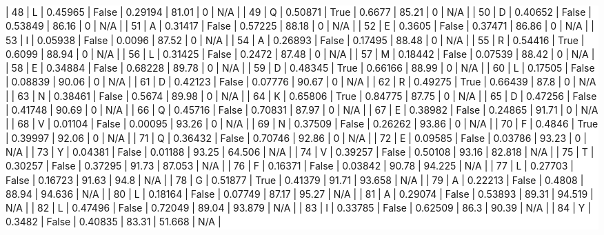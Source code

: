 |    48 | L    |         0.45965 | False     |                          0.29194 |                 81.01 |         0     | N/A                          |
|    49 | Q    |         0.50871 | True      |                          0.6677  |                 85.21 |         0     | N/A                          |
|    50 | D    |         0.40652 | False     |                          0.53849 |                 86.16 |         0     | N/A                          |
|    51 | A    |         0.31417 | False     |                          0.57225 |                 88.18 |         0     | N/A                          |
|    52 | E    |         0.3605  | False     |                          0.37471 |                 86.86 |         0     | N/A                          |
|    53 | I    |         0.05938 | False     |                          0.0096  |                 87.52 |         0     | N/A                          |
|    54 | A    |         0.26893 | False     |                          0.17495 |                 88.48 |         0     | N/A                          |
|    55 | R    |         0.54416 | True      |                          0.6099  |                 88.94 |         0     | N/A                          |
|    56 | L    |         0.31425 | False     |                          0.2472  |                 87.48 |         0     | N/A                          |
|    57 | M    |         0.18442 | False     |                          0.07539 |                 88.42 |         0     | N/A                          |
|    58 | E    |         0.34884 | False     |                          0.68228 |                 89.78 |         0     | N/A                          |
|    59 | D    |         0.48345 | True      |                          0.66166 |                 88.99 |         0     | N/A                          |
|    60 | L    |         0.17505 | False     |                          0.08839 |                 90.06 |         0     | N/A                          |
|    61 | D    |         0.42123 | False     |                          0.07776 |                 90.67 |         0     | N/A                          |
|    62 | R    |         0.49275 | True      |                          0.66439 |                 87.8  |         0     | N/A                          |
|    63 | N    |         0.38461 | False     |                          0.5674  |                 89.98 |         0     | N/A                          |
|    64 | K    |         0.65806 | True      |                          0.84775 |                 87.75 |         0     | N/A                          |
|    65 | D    |         0.47256 | False     |                          0.41748 |                 90.69 |         0     | N/A                          |
|    66 | Q    |         0.45716 | False     |                          0.70831 |                 87.97 |         0     | N/A                          |
|    67 | E    |         0.38982 | False     |                          0.24865 |                 91.71 |         0     | N/A                          |
|    68 | V    |         0.01104 | False     |                          0.00095 |                 93.26 |         0     | N/A                          |
|    69 | N    |         0.37509 | False     |                          0.26262 |                 93.86 |         0     | N/A                          |
|    70 | F    |         0.4846  | True      |                          0.39997 |                 92.06 |         0     | N/A                          |
|    71 | Q    |         0.36432 | False     |                          0.70746 |                 92.86 |         0     | N/A                          |
|    72 | E    |         0.09585 | False     |                          0.03786 |                 93.23 |         0     | N/A                          |
|    73 | Y    |         0.04381 | False     |                          0.01188 |                 93.25 |        64.506 | N/A                          |
|    74 | V    |         0.39257 | False     |                          0.50108 |                 93.16 |        82.818 | N/A                          |
|    75 | T    |         0.30257 | False     |                          0.37295 |                 91.73 |        87.053 | N/A                          |
|    76 | F    |         0.16371 | False     |                          0.03842 |                 90.78 |        94.225 | N/A                          |
|    77 | L    |         0.27703 | False     |                          0.16723 |                 91.63 |        94.8   | N/A                          |
|    78 | G    |         0.51877 | True      |                          0.41379 |                 91.71 |        93.658 | N/A                          |
|    79 | A    |         0.22213 | False     |                          0.4808  |                 88.94 |        94.636 | N/A                          |
|    80 | L    |         0.18164 | False     |                          0.07749 |                 87.17 |        95.27  | N/A                          |
|    81 | A    |         0.29074 | False     |                          0.53893 |                 89.31 |        94.519 | N/A                          |
|    82 | L    |         0.47496 | False     |                          0.72049 |                 89.04 |        93.879 | N/A                          |
|    83 | I    |         0.33785 | False     |                          0.62509 |                 86.3  |        90.39  | N/A                          |
|    84 | Y    |         0.3482  | False     |                          0.40835 |                 83.31 |        51.668 | N/A                          |